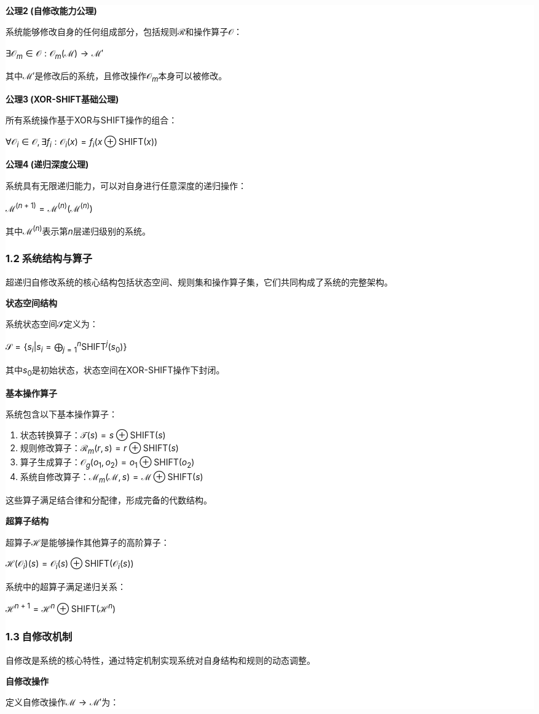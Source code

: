 **公理2 (自修改能力公理)**

系统能够修改自身的任何组成部分，包括规则$`\mathcal{R}`$和操作算子$`\mathcal{O}`$：

$`\exists \mathcal{O}_m \in \mathcal{O}: \mathcal{O}_m(\mathcal{M}) \rightarrow \mathcal{M}'`$

其中$`\mathcal{M}'`$是修改后的系统，且修改操作$`\mathcal{O}_m`$本身可以被修改。

**公理3 (XOR-SHIFT基础公理)**

所有系统操作基于XOR与SHIFT操作的组合：

$`\forall \mathcal{O}_i \in \mathcal{O}, \exists f_i: \mathcal{O}_i(x) = f_i(x \oplus \text{SHIFT}(x))`$

**公理4 (递归深度公理)**

系统具有无限递归能力，可以对自身进行任意深度的递归操作：

$`\mathcal{M}^{(n+1)} = \mathcal{M}^{(n)}(\mathcal{M}^{(n)})`$

其中$`\mathcal{M}^{(n)}`$表示第$`n`$层递归级别的系统。

### 1.2 系统结构与算子

超递归自修改系统的核心结构包括状态空间、规则集和操作算子集，它们共同构成了系统的完整架构。

**状态空间结构**

系统状态空间$`\mathcal{S}`$定义为：

$`\mathcal{S} = \{s_i | s_i = \bigoplus_{j=1}^{n} \text{SHIFT}^j(s_0)\}`$

其中$`s_0`$是初始状态，状态空间在XOR-SHIFT操作下封闭。

**基本操作算子**

系统包含以下基本操作算子：

1. 状态转换算子：$`\mathcal{T}(s) = s \oplus \text{SHIFT}(s)`$
2. 规则修改算子：$`\mathcal{R}_m(r, s) = r \oplus \text{SHIFT}(s)`$
3. 算子生成算子：$`\mathcal{O}_g(o_1, o_2) = o_1 \oplus \text{SHIFT}(o_2)`$
4. 系统自修改算子：$`\mathcal{M}_m(\mathcal{M}, s) = \mathcal{M} \oplus \text{SHIFT}(s)`$

这些算子满足结合律和分配律，形成完备的代数结构。

**超算子结构**

超算子$`\mathcal{H}`$是能够操作其他算子的高阶算子：

$`\mathcal{H}(\mathcal{O}_i)(s) = \mathcal{O}_i(s) \oplus \text{SHIFT}(\mathcal{O}_i(s))`$

系统中的超算子满足递归关系：

$`\mathcal{H}^{n+1} = \mathcal{H}^n \oplus \text{SHIFT}(\mathcal{H}^n)`$

### 1.3 自修改机制

自修改是系统的核心特性，通过特定机制实现系统对自身结构和规则的动态调整。

**自修改操作**

定义自修改操作$`\mathcal{M} \rightarrow \mathcal{M}'`$为：
